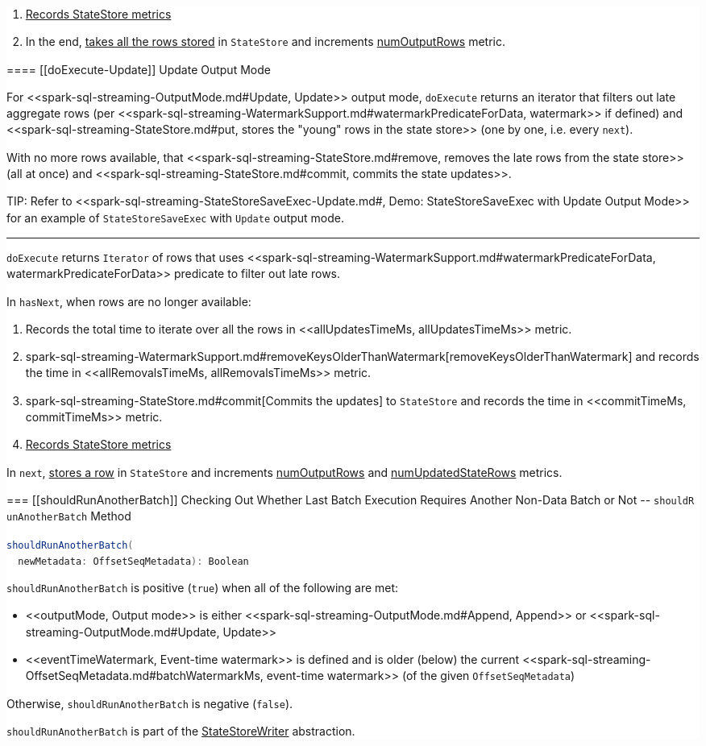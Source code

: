 1. [Records StateStore metrics](StateStoreWriter.md#setStoreMetrics)

1. In the end, [takes all the rows stored](../spark-sql-streaming-StateStore.md#iterator) in `StateStore` and increments [numOutputRows](#numOutputRows) metric.

==== [[doExecute-Update]] Update Output Mode

For <<spark-sql-streaming-OutputMode.md#Update, Update>> output mode, `doExecute` returns an iterator that filters out late aggregate rows (per <<spark-sql-streaming-WatermarkSupport.md#watermarkPredicateForData, watermark>> if defined) and <<spark-sql-streaming-StateStore.md#put, stores the "young" rows in the state store>> (one by one, i.e. every `next`).

With no more rows available, that <<spark-sql-streaming-StateStore.md#remove, removes the late rows from the state store>> (all at once) and <<spark-sql-streaming-StateStore.md#commit, commits the state updates>>.

TIP: Refer to <<spark-sql-streaming-StateStoreSaveExec-Update.md#, Demo: StateStoreSaveExec with Update Output Mode>> for an example of `StateStoreSaveExec` with `Update` output mode.

---

`doExecute` returns `Iterator` of rows that uses <<spark-sql-streaming-WatermarkSupport.md#watermarkPredicateForData, watermarkPredicateForData>> predicate to filter out late rows.

In `hasNext`, when rows are no longer available:

1. Records the total time to iterate over all the rows in <<allUpdatesTimeMs, allUpdatesTimeMs>> metric.

1. spark-sql-streaming-WatermarkSupport.md#removeKeysOlderThanWatermark[removeKeysOlderThanWatermark] and records the time in <<allRemovalsTimeMs, allRemovalsTimeMs>> metric.

1. spark-sql-streaming-StateStore.md#commit[Commits the updates] to `StateStore` and records the time in <<commitTimeMs, commitTimeMs>> metric.

1. [Records StateStore metrics](StateStoreWriter.md#setStoreMetrics)

In `next`, [stores a row](../spark-sql-streaming-StateStore.md#put) in `StateStore` and increments [numOutputRows](#numOutputRows) and [numUpdatedStateRows](#numUpdatedStateRows) metrics.

=== [[shouldRunAnotherBatch]] Checking Out Whether Last Batch Execution Requires Another Non-Data Batch or Not -- `shouldRunAnotherBatch` Method

```scala
shouldRunAnotherBatch(
  newMetadata: OffsetSeqMetadata): Boolean
```

`shouldRunAnotherBatch` is positive (`true`) when all of the following are met:

* <<outputMode, Output mode>> is either <<spark-sql-streaming-OutputMode.md#Append, Append>> or <<spark-sql-streaming-OutputMode.md#Update, Update>>

* <<eventTimeWatermark, Event-time watermark>> is defined and is older (below) the current <<spark-sql-streaming-OffsetSeqMetadata.md#batchWatermarkMs, event-time watermark>> (of the given `OffsetSeqMetadata`)

Otherwise, `shouldRunAnotherBatch` is negative (`false`).

`shouldRunAnotherBatch` is part of the [StateStoreWriter](StateStoreWriter.md#shouldRunAnotherBatch) abstraction.
